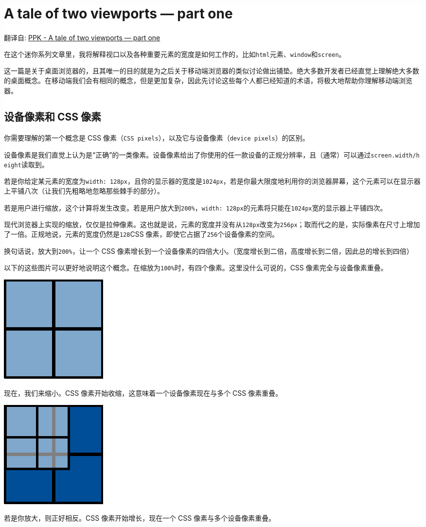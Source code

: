 # A tale of two viewports — part one

翻译自: [PPK - A tale of two viewports — part one](https://www.quirksmode.org/mobile/viewports.html)

在这个迷你系列文章里，我将解释视口以及各种重要元素的宽度是如何工作的，比如`html`元素、`window`和`screen`。

这一篇是关于桌面浏览器的，且其唯一的目的就是为之后关于移动端浏览器的类似讨论做出铺垫。绝大多数开发者已经直觉上理解绝大多数的桌面概念。在移动端我们会有相同的概念，但是更加复杂，因此先讨论这些每个人都已经知道的术语，将极大地帮助你理解移动端浏览器。

## 设备像素和 CSS 像素

你需要理解的第一个概念是 CSS 像素（`CSS pixels`），以及它与设备像素（`device pixels`）的区别。

设备像素是我们直觉上认为是“正确”的一类像素。设备像素给出了你使用的任一款设备的正规分辨率，且（通常）可以通过`screen.width/height`读取到。

若是你给定某元素的宽度为`width: 128px`，且你的显示器的宽度是`1024px`，若是你最大限度地利用你的浏览器屏幕，这个元素可以在显示器上平铺八次（让我们先粗略地忽略那些棘手的部分）。

若是用户进行缩放，这个计算将发生改变。若是用户放大到`200%`，`width: 128px`的元素将只能在`1024px`宽的显示器上平铺四次。

现代浏览器上实现的缩放，仅仅是拉伸像素。这也就是说，元素的宽度并没有从`128px`改变为`256px`；取而代之的是，实际像素在尺寸上增加了一倍。正规地说，元素的宽度仍然是`128`CSS 像素，即使它占据了`256`个设备像素的空间。

换句话说，放大到`200%`，让一个 CSS 像素增长到一个设备像素的四倍大小。（宽度增长到二倍，高度增长到二倍，因此总的增长到四倍）

以下的这些图片可以更好地说明这个概念。在缩放为`100%`时，有四个像素。这里没什么可说的，CSS 像素完全与设备像素重叠。

![](./img/csspixels_100.gif)

现在，我们来缩小。CSS 像素开始收缩，这意味着一个设备像素现在与多个 CSS 像素重叠。

![](./img/csspixels_out.gif)

若是你放大，则正好相反。CSS 像素开始增长，现在一个 CSS 像素与多个设备像素重叠。
